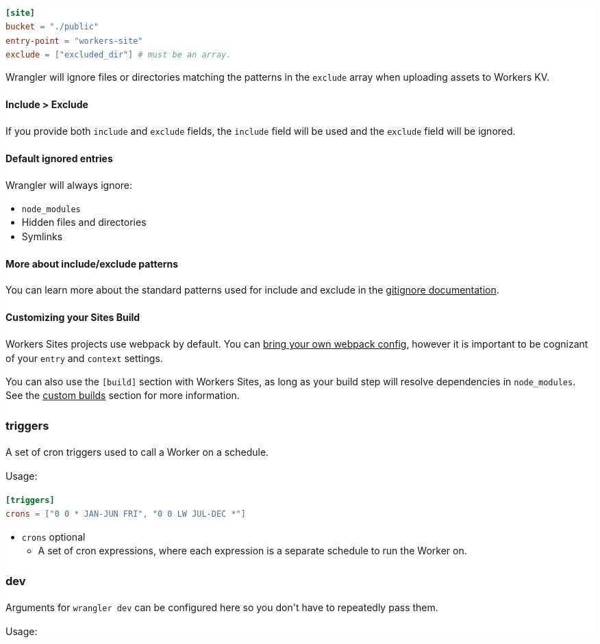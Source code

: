 ```toml
[site]
bucket = "./public"
entry-point = "workers-site"
exclude = ["excluded_dir"] # must be an array.
```

Wrangler will ignore files or directories matching the patterns in the `exclude` array when uploading assets to Workers KV.

#### Include > Exclude

If you provide both `include` and `exclude` fields, the `include` field will be used and the `exclude` field will be ignored.

#### Default ignored entries

Wrangler will always ignore:

- `node_modules`
- Hidden files and directories
- Symlinks

#### More about include/exclude patterns

You can learn more about the standard patterns used for include and exclude in the [gitignore documentation](https://git-scm.com/docs/gitignore).

#### Customizing your Sites Build

Workers Sites projects use webpack by default. You can [bring your own webpack config](/cli-wrangler/webpack#using-with-workers-sites), however it is important to be cognizant of your `entry` and `context` settings.

You can also use the `[build]` section with Workers Sites, as long as your build step will resolve dependencies in `node_modules`. See the [custom builds](configuration#build) section for more information.

### triggers

A set of cron triggers used to call a Worker on a schedule.

Usage:

```toml
[triggers]
crons = ["0 0 * JAN-JUN FRI", "0 0 LW JUL-DEC *"]
```

- `crons` <PropMeta>optional</PropMeta>
  - A set of cron expressions, where each expression is a separate schedule to run the Worker on.

### dev

Arguments for `wrangler dev` can be configured here so you don't have to repeatedly pass them.

Usage:

